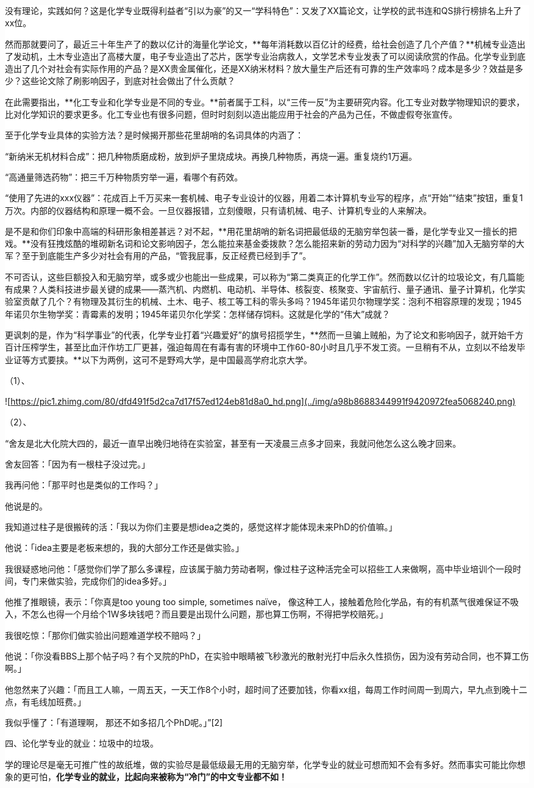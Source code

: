 没有理论，实践如何？这是化学专业既得利益者“引以为豪”的又一“学科特色”：又发了XX篇论文，让学校的武书连和QS排行榜排名上升了xx位。

然而那就要问了，最近三十年生产了的数以亿计的海量化学论文，**每年消耗数以百亿计的经费，给社会创造了几个产值？**机械专业造出了发动机，土木专业造出了高楼大厦，电子专业造出了芯片，医学专业治病救人，文学艺术专业发表了可以阅读欣赏的作品。化学专业到底造出了几个对社会有实际作用的产品？是XX贵金属催化，还是XX纳米材料？放大量生产后还有可靠的生产效率吗？成本是多少？效益是多少？这些论文除了刷影响因子，到底对社会做出了什么贡献？

在此需要指出，**化工专业和化学专业是不同的专业。**前者属于工科，以“三传一反”为主要研究内容。化工专业对数学物理知识的要求，比对化学知识的要求更多。化工专业也有很多问题，但时时刻刻以造出能应用于社会的产品为己任，不做虚假夸张宣传。

至于化学专业具体的实验方法？是时候揭开那些花里胡哨的名词具体的内涵了：

“新纳米无机材料合成”：把几种物质磨成粉，放到炉子里烧成块。再换几种物质，再烧一遍。重复烧约1万遍。

“高通量筛选药物”：把三千万种物质穷举一遍，看哪个有药效。

“使用了先进的xxx仪器”：花成百上千万买来一套机械、电子专业设计的仪器，用着二本计算机专业写的程序，点“开始”“结束”按钮，重复1万次。内部的仪器结构和原理一概不会。一旦仪器报错，立刻傻眼，只有请机械、电子、计算机专业的人来解决。

是不是和你们印象中高端的科研形象相差甚远？对不起，**用花里胡哨的新名词把最低级的无脑穷举包装一番，是化学专业又一擅长的把戏。**没有狂拽炫酷的堆砌新名词和论文影响因子，怎么能拉来基金委拨款？怎么能招来新的劳动力因为“对科学的兴趣”加入无脑穷举的大军？至于到底能生产多少对社会有用的产品，“管我屁事，反正经费已经到手了”。

不可否认，这些巨额投入和无脑穷举，或多或少也能出一些成果，可以称为“第二类真正的化学工作”。然而数以亿计的垃圾论文，有几篇能有成果？人类科技进步最关键的成果——蒸汽机、内燃机、电动机、半导体、核裂变、核聚变、宇宙航行、量子通讯、量子计算机，化学实验室贡献了几个？有物理及其衍生的机械、土木、电子、核工等工科的零头多吗？1945年诺贝尔物理学奖：泡利不相容原理的发现；1945年诺贝尔生物学奖：青霉素的发明；1945年诺贝尔化学奖：怎样储存饲料。这就是化学的“伟大”成就？

更讽刺的是，作为“科学事业”的代表，化学专业打着“兴趣爱好”的旗号招揽学生，**然而一旦骗上贼船，为了论文和影响因子，就开始千方百计压榨学生，甚至比血汗作坊工厂更甚，强迫每周在有毒有害的环境中工作60-80小时且几乎不发工资。一旦稍有不从，立刻以不给发毕业证等方式要挟。**以下为两例，这可不是野鸡大学，是中国最高学府北京大学。

（1）、

![https://pic1.zhimg.com/80/dfd491f5d2ca7d17f57ed124eb81d8a0_hd.png](../img/a98b8688344991f9420972fea5068240.png)

（2）、

“舍友是北大化院大四的，最近一直早出晚归地待在实验室，甚至有一天凌晨三点多才回来，我就问他怎么这么晚才回来。

舍友回答：「因为有一根柱子没过完。」

我再问他：「那平时也是类似的工作吗？」

他说是的。

我知道过柱子是很搬砖的活：「我以为你们主要是想idea之类的，感觉这样才能体现未来PhD的价值嘛。」

他说：「idea主要是老板来想的，我的大部分工作还是做实验。」

我很疑惑地问他：「感觉你们学了那么多课程，应该属于脑力劳动者啊，像过柱子这种活完全可以招些工人来做啊，高中毕业培训个一段时间，专门来做实验，完成你们的idea多好。」

他推了推眼镜，表示：「你真是too young too simple, sometimes naïve， 像这种工人，接触着危险化学品，有的有机蒸气很难保证不吸入，不怎么也得一个月给个1W多块钱吧？而且要是出现什么问题，那也算工伤啊，不得把学校赔死。」

我很吃惊：「那你们做实验出问题难道学校不赔吗？」

他说：「你没看BBS上那个帖子吗？有个叉院的PhD，在实验中眼睛被飞秒激光的散射光打中后永久性损伤，因为没有劳动合同，也不算工伤啊。」

他忽然来了兴趣：「而且工人嘛，一周五天，一天工作8个小时，超时间了还要加钱，你看xx组，每周工作时间周一到周六，早九点到晚十二点，有毛线加班费。」

我似乎懂了：「有道理啊， 那还不如多招几个PhD呢。」”[2]

四、论化学专业的就业：垃圾中的垃圾。

学的理论尽是毫无可推广性的故纸堆，做的实验尽是最低级最无用的无脑穷举，化学专业的就业可想而知不会有多好。然而事实可能比你想象的更可怕，**化学专业的就业，比起向来被称为“冷门”的中文专业都不如！**
